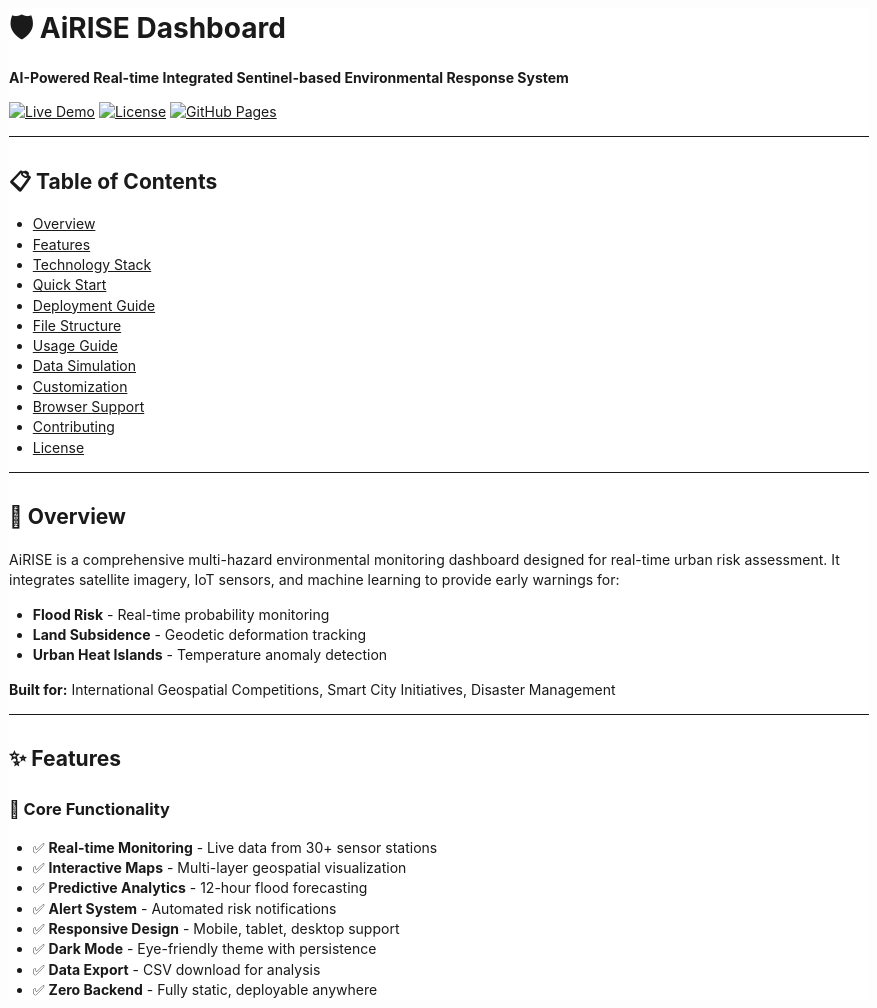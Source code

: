 # 🛡️ AiRISE Dashboard

**AI-Powered Real-time Integrated Sentinel-based Environmental Response System**

[![Live Demo](https://img.shields.io/badge/demo-live-success)](https://your-username.github.io/airise-dashboard)
[![License](https://img.shields.io/badge/license-MIT-blue.svg)](LICENSE)
[![GitHub Pages](https://img.shields.io/badge/deployed-GitHub%20Pages-orange)](https://pages.github.com/)

---

## 📋 Table of Contents

- [Overview](#overview)
- [Features](#features)
- [Technology Stack](#technology-stack)
- [Quick Start](#quick-start)
- [Deployment Guide](#deployment-guide)
- [File Structure](#file-structure)
- [Usage Guide](#usage-guide)
- [Data Simulation](#data-simulation)
- [Customization](#customization)
- [Browser Support](#browser-support)
- [Contributing](#contributing)
- [License](#license)

---

## 🌟 Overview

AiRISE is a comprehensive multi-hazard environmental monitoring dashboard designed for real-time urban risk assessment. It integrates satellite imagery, IoT sensors, and machine learning to provide early warnings for:

- **Flood Risk** - Real-time probability monitoring
- **Land Subsidence** - Geodetic deformation tracking  
- **Urban Heat Islands** - Temperature anomaly detection

**Built for:** International Geospatial Competitions, Smart City Initiatives, Disaster Management

---

## ✨ Features

### 🎯 Core Functionality

- ✅ **Real-time Monitoring** - Live data from 30+ sensor stations
- ✅ **Interactive Maps** - Multi-layer geospatial visualization
- ✅ **Predictive Analytics** - 12-hour flood forecasting
- ✅ **Alert System** - Automated risk notifications
- ✅ **Responsive Design** - Mobile, tablet, desktop support
- ✅ **Dark Mode** - Eye-friendly theme with persistence
- ✅ **Data Export** - CSV download for analysis
- ✅ **Zero Backend** - Fully static, deployable anywhere
